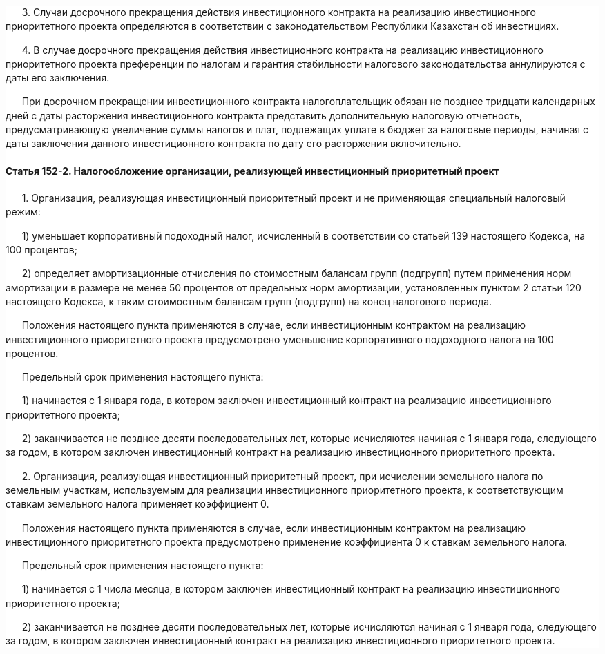       3. Случаи досрочного прекращения действия инвестиционного контракта на реализацию инвестиционного приоритетного проекта определяются в соответствии с законодательством Республики Казахстан об инвестициях.

      4. В случае досрочного прекращения действия инвестиционного контракта на реализацию инвестиционного приоритетного проекта преференции по налогам и гарантия стабильности налогового законодательства аннулируются с даты его заключения.

      При досрочном прекращении инвестиционного контракта налогоплательщик обязан не позднее тридцати календарных дней с даты расторжения инвестиционного контракта представить дополнительную налоговую отчетность, предусматривающую увеличение суммы налогов и плат, подлежащих уплате в бюджет за налоговые периоды, начиная с даты заключения данного инвестиционного контракта по дату его расторжения включительно.

#### Статья 152-2. Налогообложение организации, реализующей инвестиционный приоритетный проект

      1. Организация, реализующая инвестиционный приоритетный проект и не применяющая специальный налоговый режим:

      1) уменьшает корпоративный подоходный налог, исчисленный в соответствии со статьей 139 настоящего Кодекса, на 100 процентов;

      2) определяет амортизационные отчисления по стоимостным балансам групп (подгрупп) путем применения норм амортизации в размере не менее 50 процентов от предельных норм амортизации, установленных пунктом 2 статьи 120 настоящего Кодекса, к таким стоимостным балансам групп (подгрупп) на конец налогового периода.

      Положения настоящего пункта применяются в случае, если инвестиционным контрактом на реализацию инвестиционного приоритетного проекта предусмотрено уменьшение корпоративного подоходного налога на 100 процентов.

      Предельный срок применения настоящего пункта:

      1) начинается с 1 января года, в котором заключен инвестиционный контракт на реализацию инвестиционного приоритетного проекта;

      2) заканчивается не позднее десяти последовательных лет, которые исчисляются начиная с 1 января года, следующего за годом, в котором заключен инвестиционный контракт на реализацию инвестиционного приоритетного проекта.

      2. Организация, реализующая инвестиционный приоритетный проект, при исчислении земельного налога по земельным участкам, используемым для реализации инвестиционного приоритетного проекта, к соответствующим ставкам земельного налога применяет коэффициент 0.

      Положения настоящего пункта применяются в случае, если инвестиционным контрактом на реализацию инвестиционного приоритетного проекта предусмотрено применение коэффициента 0 к ставкам земельного налога.

      Предельный срок применения настоящего пункта:

      1) начинается с 1 числа месяца, в котором заключен инвестиционный контракт на реализацию инвестиционного приоритетного проекта;

      2) заканчивается не позднее десяти последовательных лет, которые исчисляются начиная с 1 января года, следующего за годом, в котором заключен инвестиционный контракт на реализацию инвестиционного приоритетного проекта.
